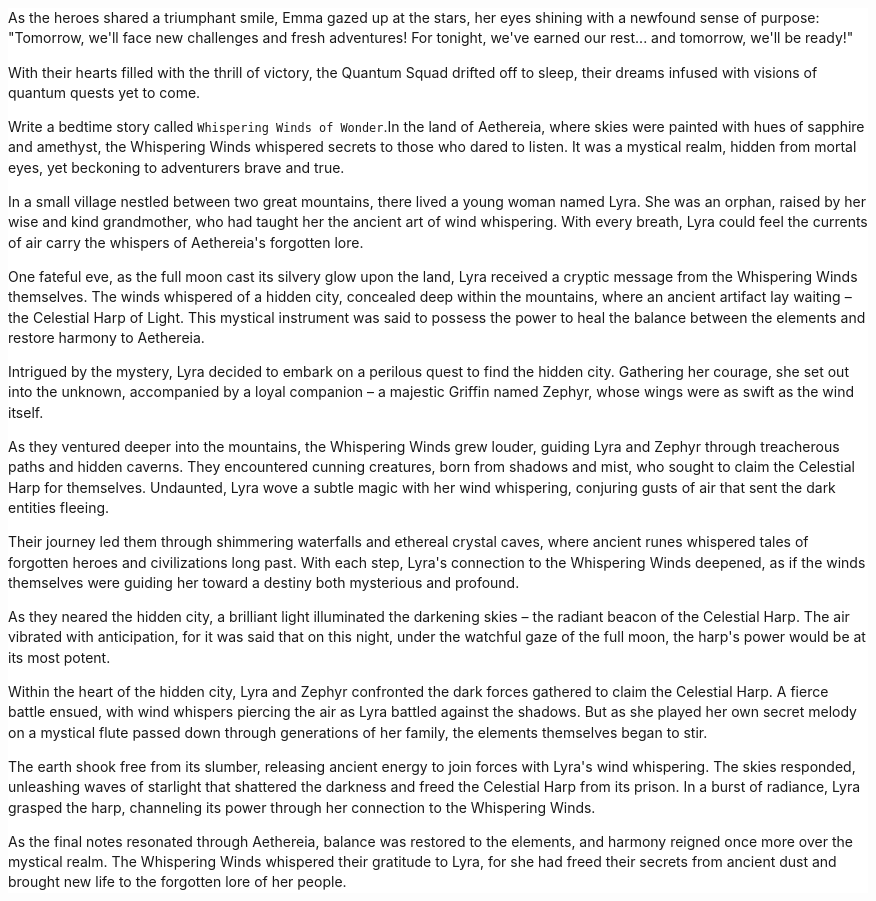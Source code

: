 As the heroes shared a triumphant smile, Emma gazed up at the stars, her eyes shining with a newfound sense of purpose: "Tomorrow, we'll face new challenges and fresh adventures! For tonight, we've earned our rest... and tomorrow, we'll be ready!"

With their hearts filled with the thrill of victory, the Quantum Squad drifted off to sleep, their dreams infused with visions of quantum quests yet to come.<end>

Write a bedtime story called `Whispering Winds of Wonder`.<start>In the land of Aethereia, where skies were painted with hues of sapphire and amethyst, the Whispering Winds whispered secrets to those who dared to listen. It was a mystical realm, hidden from mortal eyes, yet beckoning to adventurers brave and true.

In a small village nestled between two great mountains, there lived a young woman named Lyra. She was an orphan, raised by her wise and kind grandmother, who had taught her the ancient art of wind whispering. With every breath, Lyra could feel the currents of air carry the whispers of Aethereia's forgotten lore.

One fateful eve, as the full moon cast its silvery glow upon the land, Lyra received a cryptic message from the Whispering Winds themselves. The winds whispered of a hidden city, concealed deep within the mountains, where an ancient artifact lay waiting – the Celestial Harp of Light. This mystical instrument was said to possess the power to heal the balance between the elements and restore harmony to Aethereia.

Intrigued by the mystery, Lyra decided to embark on a perilous quest to find the hidden city. Gathering her courage, she set out into the unknown, accompanied by a loyal companion – a majestic Griffin named Zephyr, whose wings were as swift as the wind itself.

As they ventured deeper into the mountains, the Whispering Winds grew louder, guiding Lyra and Zephyr through treacherous paths and hidden caverns. They encountered cunning creatures, born from shadows and mist, who sought to claim the Celestial Harp for themselves. Undaunted, Lyra wove a subtle magic with her wind whispering, conjuring gusts of air that sent the dark entities fleeing.

Their journey led them through shimmering waterfalls and ethereal crystal caves, where ancient runes whispered tales of forgotten heroes and civilizations long past. With each step, Lyra's connection to the Whispering Winds deepened, as if the winds themselves were guiding her toward a destiny both mysterious and profound.

As they neared the hidden city, a brilliant light illuminated the darkening skies – the radiant beacon of the Celestial Harp. The air vibrated with anticipation, for it was said that on this night, under the watchful gaze of the full moon, the harp's power would be at its most potent.

Within the heart of the hidden city, Lyra and Zephyr confronted the dark forces gathered to claim the Celestial Harp. A fierce battle ensued, with wind whispers piercing the air as Lyra battled against the shadows. But as she played her own secret melody on a mystical flute passed down through generations of her family, the elements themselves began to stir.

The earth shook free from its slumber, releasing ancient energy to join forces with Lyra's wind whispering. The skies responded, unleashing waves of starlight that shattered the darkness and freed the Celestial Harp from its prison. In a burst of radiance, Lyra grasped the harp, channeling its power through her connection to the Whispering Winds.

As the final notes resonated through Aethereia, balance was restored to the elements, and harmony reigned once more over the mystical realm. The Whispering Winds whispered their gratitude to Lyra, for she had freed their secrets from ancient dust and brought new life to the forgotten lore of her people.
